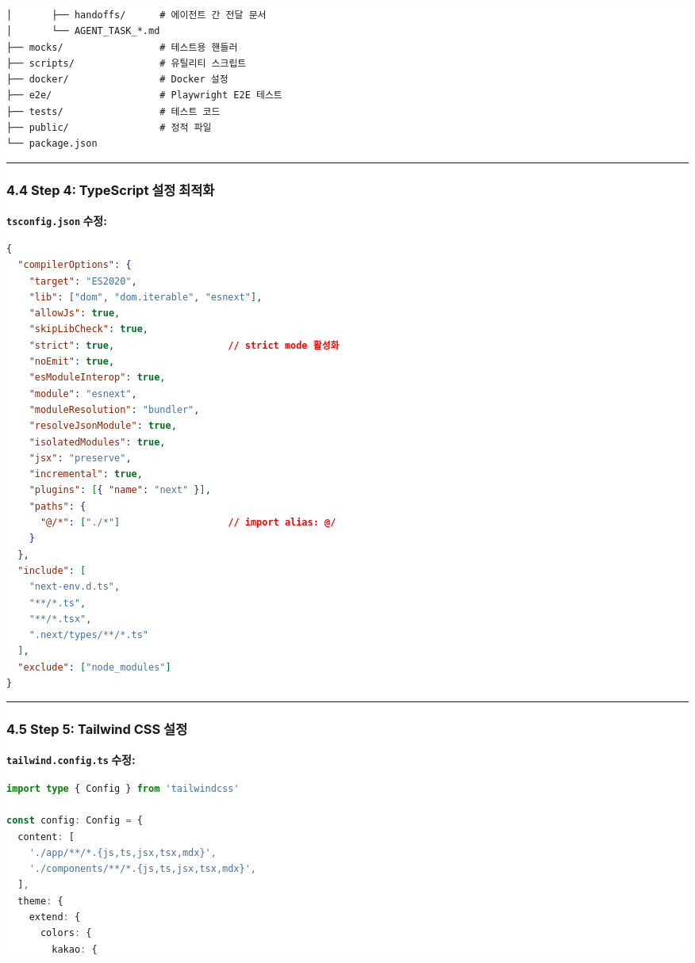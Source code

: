 ```
│       ├── handoffs/      # 에이전트 간 전달 문서
│       └── AGENT_TASK_*.md
├── mocks/                 # 테스트용 핸들러
├── scripts/               # 유틸리티 스크립트
├── docker/                # Docker 설정
├── e2e/                   # Playwright E2E 테스트
├── tests/                 # 테스트 코드
├── public/                # 정적 파일
└── package.json
```

---

### 4.4 Step 4: TypeScript 설정 최적화

**`tsconfig.json` 수정:**
```json
{
  "compilerOptions": {
    "target": "ES2020",
    "lib": ["dom", "dom.iterable", "esnext"],
    "allowJs": true,
    "skipLibCheck": true,
    "strict": true,                    // strict mode 활성화
    "noEmit": true,
    "esModuleInterop": true,
    "module": "esnext",
    "moduleResolution": "bundler",
    "resolveJsonModule": true,
    "isolatedModules": true,
    "jsx": "preserve",
    "incremental": true,
    "plugins": [{ "name": "next" }],
    "paths": {
      "@/*": ["./*"]                   // import alias: @/
    }
  },
  "include": [
    "next-env.d.ts",
    "**/*.ts",
    "**/*.tsx",
    ".next/types/**/*.ts"
  ],
  "exclude": ["node_modules"]
}
```

---

### 4.5 Step 5: Tailwind CSS 설정

**`tailwind.config.ts` 수정:**
```typescript
import type { Config } from 'tailwindcss'

const config: Config = {
  content: [
    './app/**/*.{js,ts,jsx,tsx,mdx}',
    './components/**/*.{js,ts,jsx,tsx,mdx}',
  ],
  theme: {
    extend: {
      colors: {
        kakao: {
```